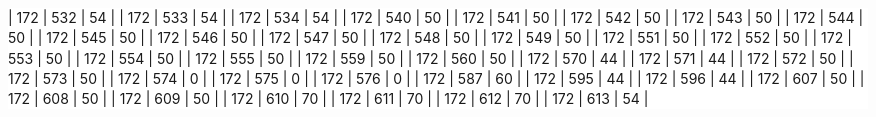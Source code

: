 | 172             | 532                | 54       |
| 172             | 533                | 54       |
| 172             | 534                | 54       |
| 172             | 540                | 50       |
| 172             | 541                | 50       |
| 172             | 542                | 50       |
| 172             | 543                | 50       |
| 172             | 544                | 50       |
| 172             | 545                | 50       |
| 172             | 546                | 50       |
| 172             | 547                | 50       |
| 172             | 548                | 50       |
| 172             | 549                | 50       |
| 172             | 551                | 50       |
| 172             | 552                | 50       |
| 172             | 553                | 50       |
| 172             | 554                | 50       |
| 172             | 555                | 50       |
| 172             | 559                | 50       |
| 172             | 560                | 50       |
| 172             | 570                | 44       |
| 172             | 571                | 44       |
| 172             | 572                | 50       |
| 172             | 573                | 50       |
| 172             | 574                | 0        |
| 172             | 575                | 0        |
| 172             | 576                | 0        |
| 172             | 587                | 60       |
| 172             | 595                | 44       |
| 172             | 596                | 44       |
| 172             | 607                | 50       |
| 172             | 608                | 50       |
| 172             | 609                | 50       |
| 172             | 610                | 70       |
| 172             | 611                | 70       |
| 172             | 612                | 70       |
| 172             | 613                | 54       |